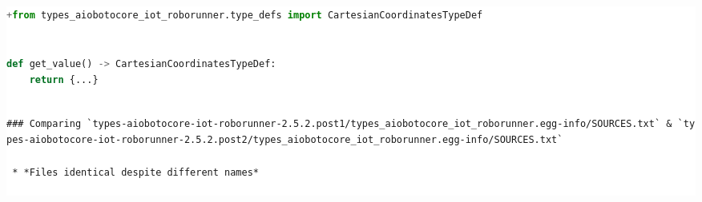  ```python
+from types_aiobotocore_iot_roborunner.type_defs import CartesianCoordinatesTypeDef
 
 
 def get_value() -> CartesianCoordinatesTypeDef:
     return {...}
 ```
 
 <a id="how-it-works"></a>
```

### Comparing `types-aiobotocore-iot-roborunner-2.5.2.post1/types_aiobotocore_iot_roborunner.egg-info/SOURCES.txt` & `types-aiobotocore-iot-roborunner-2.5.2.post2/types_aiobotocore_iot_roborunner.egg-info/SOURCES.txt`

 * *Files identical despite different names*

